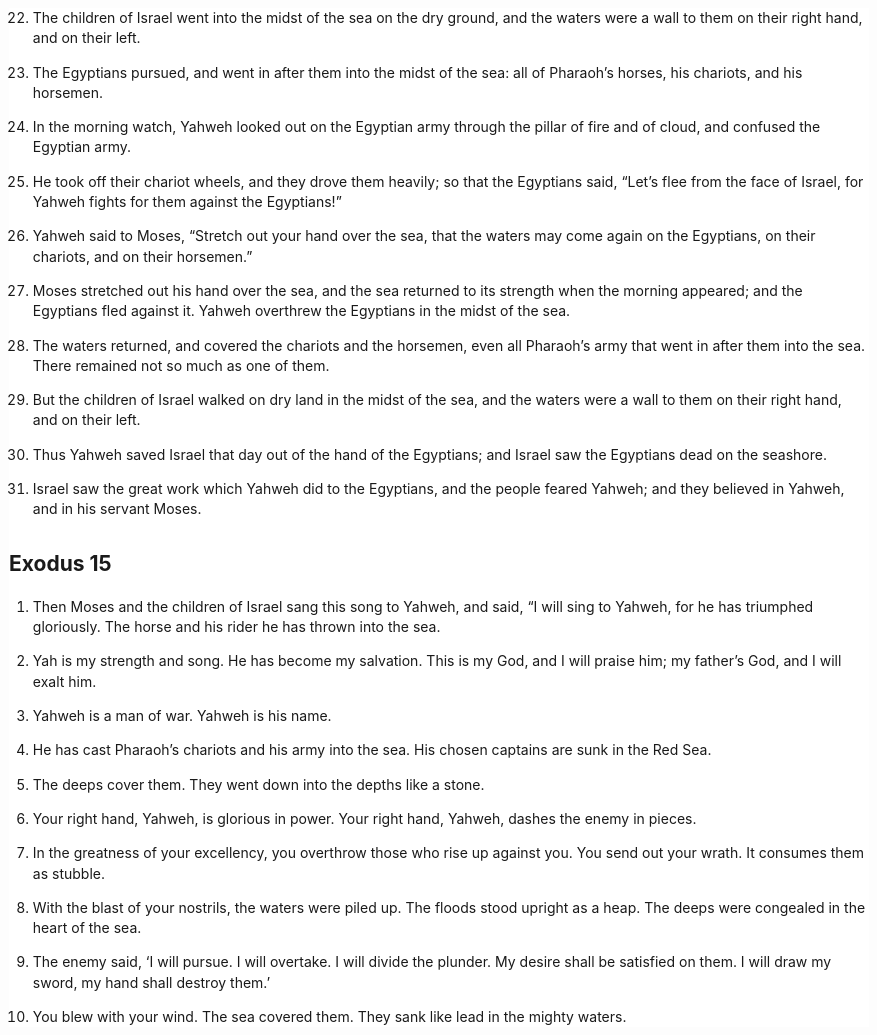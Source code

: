 22. The children of Israel went into the midst of the sea on the dry ground, and the waters were a wall to them on their right hand, and on their left.

23. The Egyptians pursued, and went in after them into the midst of the sea: all of Pharaoh’s horses, his chariots, and his horsemen.

24. In the morning watch, Yahweh looked out on the Egyptian army through the pillar of fire and of cloud, and confused the Egyptian army.

25. He took off their chariot wheels, and they drove them heavily; so that the Egyptians said, “Let’s flee from the face of Israel, for Yahweh fights for them against the Egyptians!”  

26.   Yahweh said to Moses, “Stretch out your hand over the sea, that the waters may come again on the Egyptians, on their chariots, and on their horsemen.”

27. Moses stretched out his hand over the sea, and the sea returned to its strength when the morning appeared; and the Egyptians fled against it. Yahweh overthrew the Egyptians in the midst of the sea.

28. The waters returned, and covered the chariots and the horsemen, even all Pharaoh’s army that went in after them into the sea. There remained not so much as one of them.

29. But the children of Israel walked on dry land in the midst of the sea, and the waters were a wall to them on their right hand, and on their left.

30. Thus Yahweh saved Israel that day out of the hand of the Egyptians; and Israel saw the Egyptians dead on the seashore.

31. Israel saw the great work which Yahweh did to the Egyptians, and the people feared Yahweh; and they believed in Yahweh, and in his servant Moses.   

## Exodus 15

1. Then Moses and the children of Israel sang this song to Yahweh, and said,  “I will sing to Yahweh, for he has triumphed gloriously. The horse and his rider he has thrown into the sea. 

2. Yah is my strength and song. He has become my salvation. This is my God, and I will praise him; my father’s God, and I will exalt him. 

3. Yahweh is a man of war. Yahweh is his name. 

4. He has cast Pharaoh’s chariots and his army into the sea. His chosen captains are sunk in the Red Sea. 

5. The deeps cover them. They went down into the depths like a stone. 

6. Your right hand, Yahweh, is glorious in power. Your right hand, Yahweh, dashes the enemy in pieces. 

7. In the greatness of your excellency, you overthrow those who rise up against you. You send out your wrath. It consumes them as stubble. 

8. With the blast of your nostrils, the waters were piled up. The floods stood upright as a heap. The deeps were congealed in the heart of the sea. 

9. The enemy said, ‘I will pursue. I will overtake. I will divide the plunder. My desire shall be satisfied on them. I will draw my sword, my hand shall destroy them.’ 

10. You blew with your wind. The sea covered them. They sank like lead in the mighty waters. 
